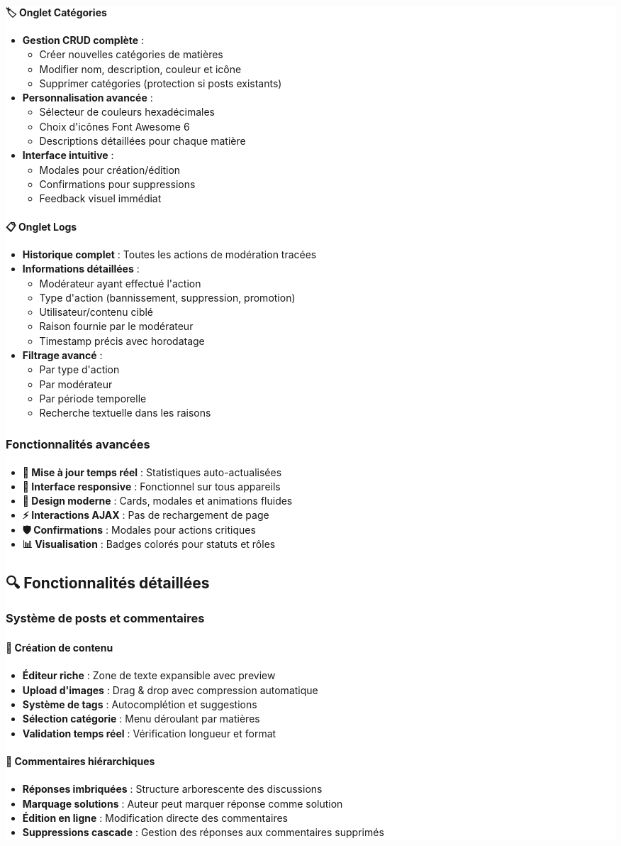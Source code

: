 #### 🏷️ Onglet Catégories
- **Gestion CRUD complète** :
  - Créer nouvelles catégories de matières
  - Modifier nom, description, couleur et icône
  - Supprimer catégories (protection si posts existants)
- **Personnalisation avancée** :
  - Sélecteur de couleurs hexadécimales
  - Choix d'icônes Font Awesome 6
  - Descriptions détaillées pour chaque matière
- **Interface intuitive** :
  - Modales pour création/édition
  - Confirmations pour suppressions
  - Feedback visuel immédiat

#### 📋 Onglet Logs
- **Historique complet** : Toutes les actions de modération tracées
- **Informations détaillées** :
  - Modérateur ayant effectué l'action
  - Type d'action (bannissement, suppression, promotion)
  - Utilisateur/contenu ciblé
  - Raison fournie par le modérateur
  - Timestamp précis avec horodatage
- **Filtrage avancé** :
  - Par type d'action
  - Par modérateur
  - Par période temporelle
  - Recherche textuelle dans les raisons

### Fonctionnalités avancées

- **🔄 Mise à jour temps réel** : Statistiques auto-actualisées
- **📱 Interface responsive** : Fonctionnel sur tous appareils
- **🎨 Design moderne** : Cards, modales et animations fluides
- **⚡ Interactions AJAX** : Pas de rechargement de page
- **🛡️ Confirmations** : Modales pour actions critiques
- **📊 Visualisation** : Badges colorés pour statuts et rôles

## 🔍 Fonctionnalités détaillées

### Système de posts et commentaires

#### 📝 Création de contenu
- **Éditeur riche** : Zone de texte expansible avec preview
- **Upload d'images** : Drag & drop avec compression automatique
- **Système de tags** : Autocomplétion et suggestions
- **Sélection catégorie** : Menu déroulant par matières
- **Validation temps réel** : Vérification longueur et format

#### 💬 Commentaires hiérarchiques
- **Réponses imbriquées** : Structure arborescente des discussions
- **Marquage solutions** : Auteur peut marquer réponse comme solution
- **Édition en ligne** : Modification directe des commentaires
- **Suppressions cascade** : Gestion des réponses aux commentaires supprimés
